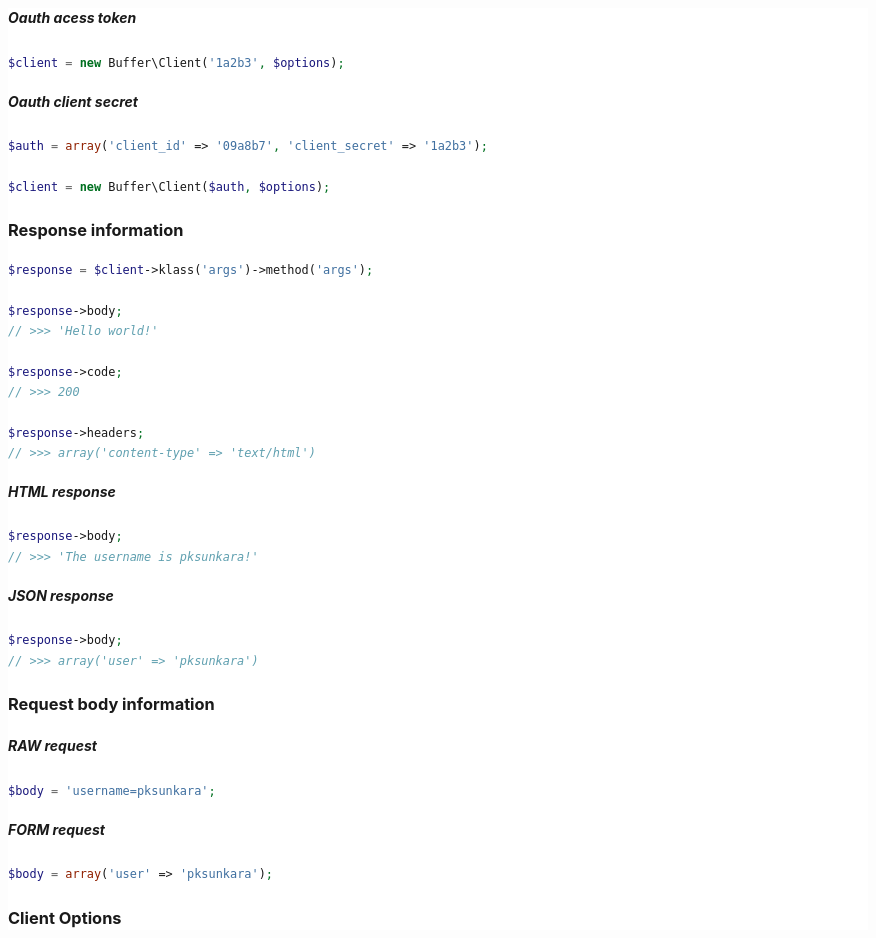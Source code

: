 ##### Oauth acess token

```php
$client = new Buffer\Client('1a2b3', $options);
```

##### Oauth client secret

```php
$auth = array('client_id' => '09a8b7', 'client_secret' => '1a2b3');

$client = new Buffer\Client($auth, $options);
```

### Response information

```php
$response = $client->klass('args')->method('args');

$response->body;
// >>> 'Hello world!'

$response->code;
// >>> 200

$response->headers;
// >>> array('content-type' => 'text/html')
```
##### HTML response

```php
$response->body;
// >>> 'The username is pksunkara!'
```

##### JSON response

```php
$response->body;
// >>> array('user' => 'pksunkara')
```

### Request body information

##### RAW request

```php
$body = 'username=pksunkara';
```

##### FORM request

```php
$body = array('user' => 'pksunkara');
```

### Client Options
